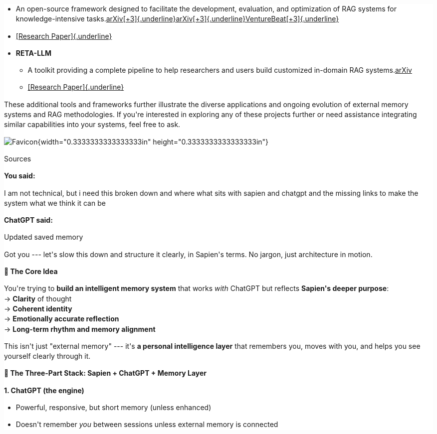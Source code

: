   - An open-source framework designed to facilitate the development,
    evaluation, and optimization of RAG systems for knowledge-intensive
    tasks.​[arXiv[+3]{.underline}arXiv[+3]{.underline}VentureBeat[+3]{.underline}](https://arxiv.org/abs/2308.10633?utm_source=chatgpt.com)

  - [[Research Paper]{.underline}](https://arxiv.org/abs/2308.10633)

- **RETA-LLM**

  - A toolkit providing a complete pipeline to help researchers and
    users build customized in-domain RAG
    systems.​[arXiv](https://arxiv.org/abs/2306.05212?utm_source=chatgpt.com)

  - [[Research Paper]{.underline}](https://arxiv.org/abs/2306.05212)

These additional tools and frameworks further illustrate the diverse
applications and ongoing evolution of external memory systems and RAG
methodologies. If you\'re interested in exploring any of these projects
further or need assistance integrating similar capabilities into your
systems, feel free to ask.​

![Favicon](media/image4.png){width="0.3333333333333333in"
height="0.3333333333333333in"}

Sources

**You said:**

I am not technical, but i need this broken down and where what sits with
sapien and chatgpt and the missing links to make the system what we
think it can be

**ChatGPT said:**

Updated saved memory

Got you --- let's slow this down and structure it clearly, in Sapien's
terms. No jargon, just architecture in motion.

**🧠 The Core Idea**

You're trying to **build an intelligent memory system** that works
*with* ChatGPT but reflects **Sapien's deeper purpose**:\
→ **Clarity** of thought\
→ **Coherent identity**\
→ **Emotionally accurate reflection**\
→ **Long-term rhythm and memory alignment**

This isn't just "external memory" --- it's **a personal intelligence
layer** that remembers you, moves with you, and helps you see yourself
clearly through it.

**🧬 The Three-Part Stack: Sapien + ChatGPT + Memory Layer**

**1. ChatGPT (the engine)**

- Powerful, responsive, but short memory (unless enhanced)

- Doesn't remember *you* between sessions unless external memory is
  connected
